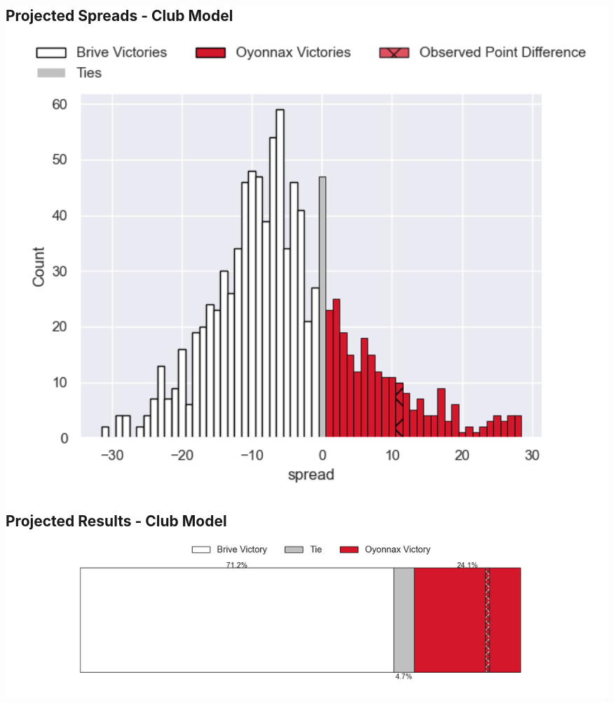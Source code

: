 ## Projected Spreads - Club Model


<p float="left">
<img src="../comp_files/plots/2025-10-03-Brive_V_Oyonnax_spreads.png" width="99%" />
</p>

## Projected Results - Club Model


<p float="left">
<img src="../comp_files/plots/2025-10-03-Brive_V_Oyonnax_resultbar.png" width="99%" />
</p>
